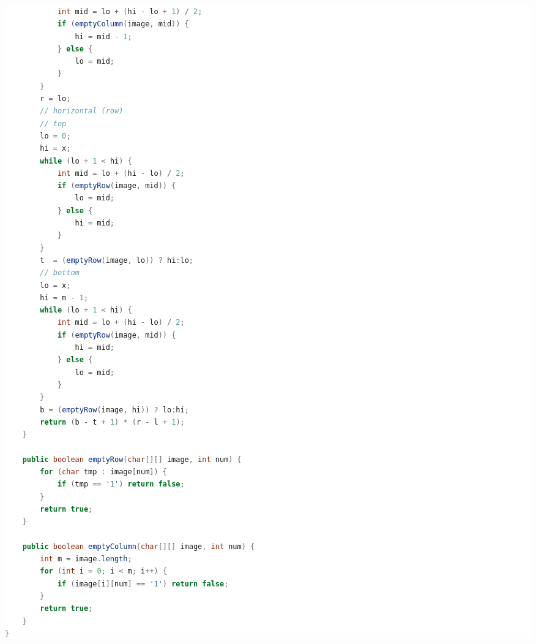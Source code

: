 ```java
            int mid = lo + (hi - lo + 1) / 2;
            if (emptyColumn(image, mid)) {
                hi = mid - 1;
            } else {
                lo = mid;
            }
        }
        r = lo;
        // horizontal (row)
        // top
        lo = 0;
        hi = x;
        while (lo + 1 < hi) {
            int mid = lo + (hi - lo) / 2;
            if (emptyRow(image, mid)) {
                lo = mid;
            } else {
                hi = mid;
            }
        }
        t  = (emptyRow(image, lo)) ? hi:lo;
        // bottom
        lo = x;
        hi = m - 1;
        while (lo + 1 < hi) {
            int mid = lo + (hi - lo) / 2;
            if (emptyRow(image, mid)) {
                hi = mid;
            } else {
                lo = mid;
            }
        }
        b = (emptyRow(image, hi)) ? lo:hi;
        return (b - t + 1) * (r - l + 1);
    }
    
    public boolean emptyRow(char[][] image, int num) {
        for (char tmp : image[num]) {
            if (tmp == '1') return false;
        }
        return true;
    }
    
    public boolean emptyColumn(char[][] image, int num) {
        int m = image.length;
        for (int i = 0; i < m; i++) {
            if (image[i][num] == '1') return false;
        }
        return true;
    }
}
```
